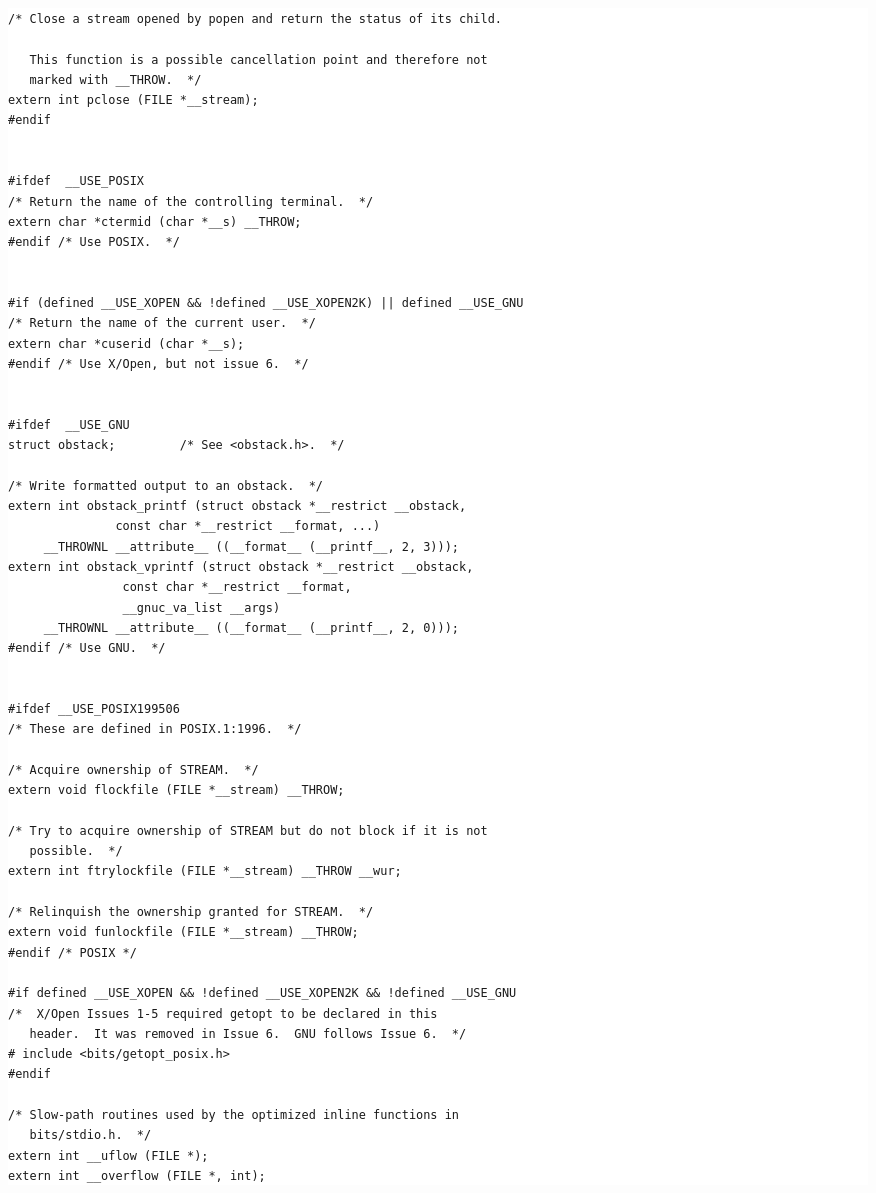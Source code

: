     /* Close a stream opened by popen and return the status of its child.
    
       This function is a possible cancellation point and therefore not
       marked with __THROW.  */
    extern int pclose (FILE *__stream);
    #endif
    
    
    #ifdef	__USE_POSIX
    /* Return the name of the controlling terminal.  */
    extern char *ctermid (char *__s) __THROW;
    #endif /* Use POSIX.  */
    
    
    #if (defined __USE_XOPEN && !defined __USE_XOPEN2K) || defined __USE_GNU
    /* Return the name of the current user.  */
    extern char *cuserid (char *__s);
    #endif /* Use X/Open, but not issue 6.  */
    
    
    #ifdef	__USE_GNU
    struct obstack;			/* See <obstack.h>.  */
    
    /* Write formatted output to an obstack.  */
    extern int obstack_printf (struct obstack *__restrict __obstack,
    			   const char *__restrict __format, ...)
         __THROWNL __attribute__ ((__format__ (__printf__, 2, 3)));
    extern int obstack_vprintf (struct obstack *__restrict __obstack,
    			    const char *__restrict __format,
    			    __gnuc_va_list __args)
         __THROWNL __attribute__ ((__format__ (__printf__, 2, 0)));
    #endif /* Use GNU.  */
    
    
    #ifdef __USE_POSIX199506
    /* These are defined in POSIX.1:1996.  */
    
    /* Acquire ownership of STREAM.  */
    extern void flockfile (FILE *__stream) __THROW;
    
    /* Try to acquire ownership of STREAM but do not block if it is not
       possible.  */
    extern int ftrylockfile (FILE *__stream) __THROW __wur;
    
    /* Relinquish the ownership granted for STREAM.  */
    extern void funlockfile (FILE *__stream) __THROW;
    #endif /* POSIX */
    
    #if defined __USE_XOPEN && !defined __USE_XOPEN2K && !defined __USE_GNU
    /*  X/Open Issues 1-5 required getopt to be declared in this
       header.  It was removed in Issue 6.  GNU follows Issue 6.  */
    # include <bits/getopt_posix.h>
    #endif
    
    /* Slow-path routines used by the optimized inline functions in
       bits/stdio.h.  */
    extern int __uflow (FILE *);
    extern int __overflow (FILE *, int);
    